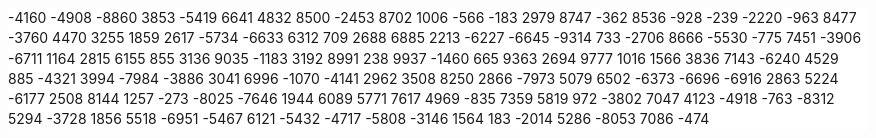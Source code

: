 -4160 -4908
-8860 3853
-5419 6641
4832 8500
-2453 8702
1006 -566
-183 2979
8747 -362
8536 -928
-239 -2220
-963 8477
-3760 4470
3255 1859
2617 -5734
-6633 6312
709 2688
6885 2213
-6227 -6645
-9314 733
-2706 8666
-5530 -775
7451 -3906
-6711 1164
2815 6155
855 3136
9035 -1183
3192 8991
238 9937
-1460 665
9363 2694
9777 1016
1566 3836
7143 -6240
4529 885
-4321 3994
-7984 -3886
3041 6996
-1070 -4141
2962 3508
8250 2866
-7973 5079
6502 -6373
-6696 -6916
2863 5224
-6177 2508
8144 1257
-273 -8025
-7646 1944
6089 5771
7617 4969
-835 7359
5819 972
-3802 7047
4123 -4918
-763 -8312
5294 -3728
1856 5518
-6951 -5467
6121 -5432
-4717 -5808
-3146 1564
183 -2014
5286 -8053
7086 -474